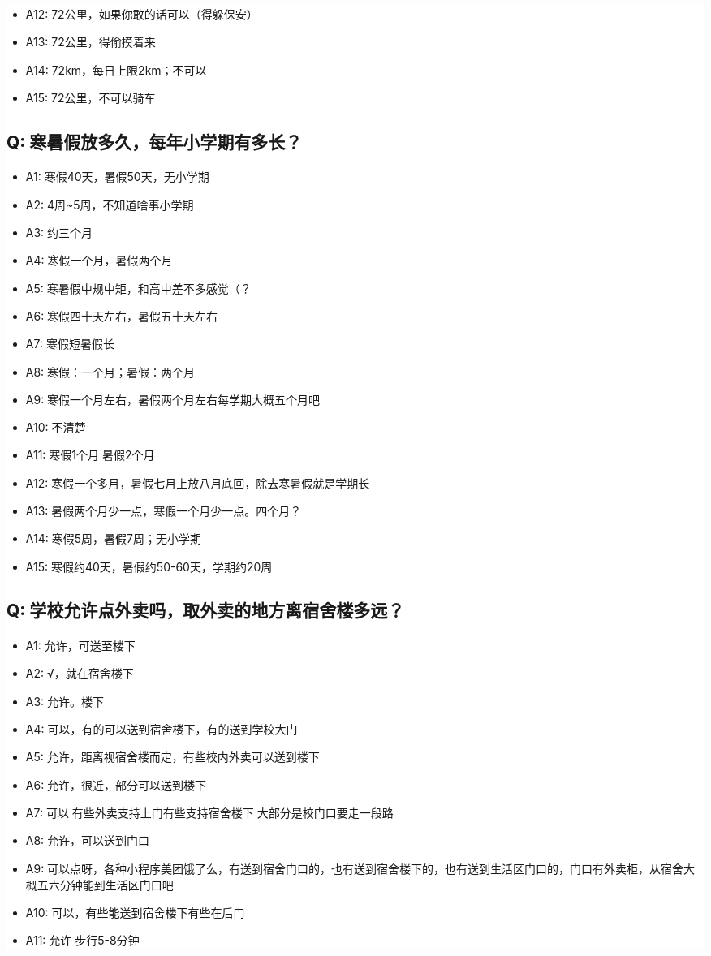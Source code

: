- A12: 72公里，如果你敢的话可以（得躲保安）

- A13: 72公里，得偷摸着来

- A14: 72km，每日上限2km；不可以

- A15: 72公里，不可以骑车

## Q: 寒暑假放多久，每年小学期有多长？

- A1: 寒假40天，暑假50天，无小学期

- A2: 4周\~5周，不知道啥事小学期

- A3: 约三个月

- A4: 寒假一个月，暑假两个月

- A5: 寒暑假中规中矩，和高中差不多感觉（？

- A6: 寒假四十天左右，暑假五十天左右

- A7: 寒假短暑假长

- A8: 寒假：一个月；暑假：两个月

- A9: 寒假一个月左右，暑假两个月左右每学期大概五个月吧

- A10: 不清楚

- A11: 寒假1个月 暑假2个月

- A12: 寒假一个多月，暑假七月上放八月底回，除去寒暑假就是学期长

- A13: 暑假两个月少一点，寒假一个月少一点。四个月？

- A14: 寒假5周，暑假7周；无小学期

- A15: 寒假约40天，暑假约50-60天，学期约20周

## Q: 学校允许点外卖吗，取外卖的地方离宿舍楼多远？

- A1: 允许，可送至楼下

- A2: √，就在宿舍楼下

- A3: 允许。楼下

- A4: 可以，有的可以送到宿舍楼下，有的送到学校大门

- A5: 允许，距离视宿舍楼而定，有些校内外卖可以送到楼下

- A6: 允许，很近，部分可以送到楼下

- A7: 可以 有些外卖支持上门有些支持宿舍楼下 大部分是校门口要走一段路

- A8: 允许，可以送到门口

- A9: 可以点呀，各种小程序美团饿了么，有送到宿舍门口的，也有送到宿舍楼下的，也有送到生活区门口的，门口有外卖柜，从宿舍大概五六分钟能到生活区门口吧

- A10: 可以，有些能送到宿舍楼下有些在后门

- A11: 允许 步行5-8分钟
